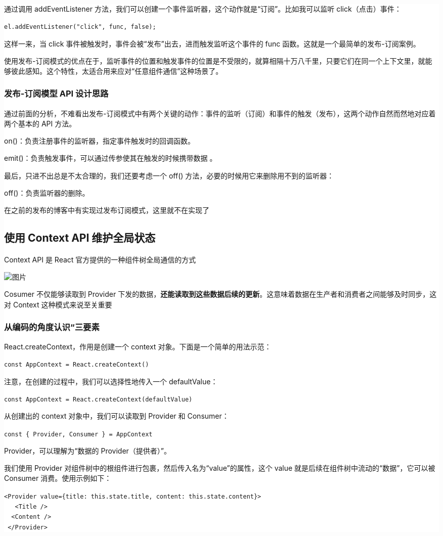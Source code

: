 通过调用 addEventListener 方法，我们可以创建一个事件监听器，这个动作就是“订阅”。比如我可以监听 click（点击）事件：

```
el.addEventListener("click", func, false);
```

这样一来，当 click 事件被触发时，事件会被“发布”出去，进而触发监听这个事件的 func 函数。这就是一个最简单的发布-订阅案例。

使用发布-订阅模式的优点在于，监听事件的位置和触发事件的位置是不受限的，就算相隔十万八千里，只要它们在同一个上下文里，就能够彼此感知。这个特性，太适合用来应对“任意组件通信”这种场景了。

### 发布-订阅模型 API 设计思路

通过前面的分析，不难看出发布-订阅模式中有两个关键的动作：事件的监听（订阅）和事件的触发（发布），这两个动作自然而然地对应着两个基本的 API 方法。

on()：负责注册事件的监听器，指定事件触发时的回调函数。

emit()：负责触发事件，可以通过传参使其在触发的时候携带数据 。

最后，只进不出总是不太合理的，我们还要考虑一个 off() 方法，必要的时候用它来删除用不到的监听器：

off()：负责监听器的删除。

在之前的发布的博客中有实现过发布订阅模式，这里就不在实现了

## 使用 Context API 维护全局状态

Context API 是 React 官方提供的一种组件树全局通信的方式

![图片](https://img.cdn.sugarat.top/mdImg/MTY0ODE5NjcwMDIzMg==648196700232)

Cosumer 不仅能够读取到 Provider 下发的数据，**还能读取到这些数据后续的更新**。这意味着数据在生产者和消费者之间能够及时同步，这对 Context 这种模式来说至关重要

### 从编码的角度认识“三要素

React.createContext，作用是创建一个 context 对象。下面是一个简单的用法示范：

```react
const AppContext = React.createContext()
```

注意，在创建的过程中，我们可以选择性地传入一个 defaultValue：

```react
const AppContext = React.createContext(defaultValue)
```

从创建出的 context 对象中，我们可以读取到 Provider 和 Consumer：

```react
const { Provider, Consumer } = AppContext
```

Provider，可以理解为“数据的 Provider（提供者）”。

我们使用 Provider 对组件树中的根组件进行包裹，然后传入名为“value”的属性，这个 value 就是后续在组件树中流动的“数据”，它可以被 Consumer 消费。使用示例如下：

```react
<Provider value={title: this.state.title, content: this.state.content}>
   <Title />
  <Content />
 </Provider>
```
